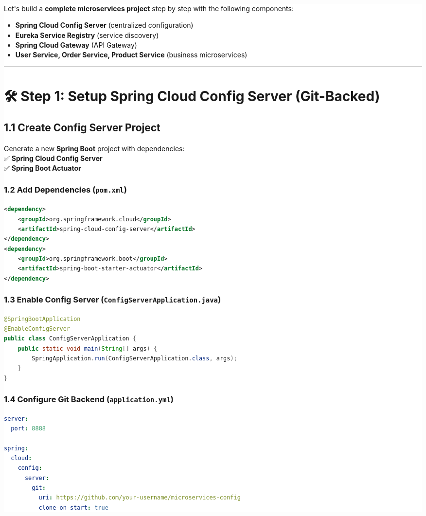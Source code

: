 Let's build a **complete microservices project** step by step with the following components:  

- **Spring Cloud Config Server** (centralized configuration)  
- **Eureka Service Registry** (service discovery)  
- **Spring Cloud Gateway** (API Gateway)  
- **User Service, Order Service, Product Service** (business microservices)  

---

# **🛠 Step 1: Setup Spring Cloud Config Server (Git-Backed)**  

## **1.1 Create Config Server Project**  
Generate a new **Spring Boot** project with dependencies:  
✅ **Spring Cloud Config Server**  
✅ **Spring Boot Actuator**  

### **1.2 Add Dependencies (`pom.xml`)**  
```xml
<dependency>
    <groupId>org.springframework.cloud</groupId>
    <artifactId>spring-cloud-config-server</artifactId>
</dependency>
<dependency>
    <groupId>org.springframework.boot</groupId>
    <artifactId>spring-boot-starter-actuator</artifactId>
</dependency>
```

### **1.3 Enable Config Server (`ConfigServerApplication.java`)**  
```java
@SpringBootApplication
@EnableConfigServer
public class ConfigServerApplication {
    public static void main(String[] args) {
        SpringApplication.run(ConfigServerApplication.class, args);
    }
}
```

### **1.4 Configure Git Backend (`application.yml`)**  
```yaml
server:
  port: 8888

spring:
  cloud:
    config:
      server:
        git:
          uri: https://github.com/your-username/microservices-config
          clone-on-start: true
```
